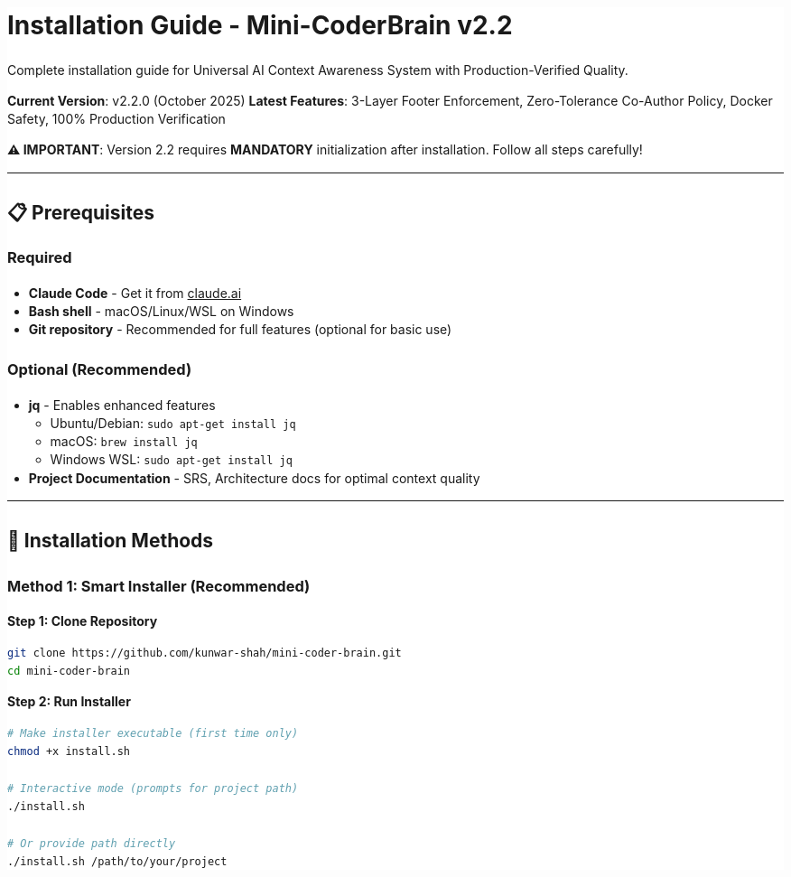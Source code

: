 # Installation Guide - Mini-CoderBrain v2.2

Complete installation guide for Universal AI Context Awareness System with Production-Verified Quality.

**Current Version**: v2.2.0 (October 2025)
**Latest Features**: 3-Layer Footer Enforcement, Zero-Tolerance Co-Author Policy, Docker Safety, 100% Production Verification

**⚠️ IMPORTANT**: Version 2.2 requires **MANDATORY** initialization after installation. Follow all steps carefully!

---

## 📋 Prerequisites

### Required
- **Claude Code** - Get it from [claude.ai](https://claude.ai/claude-code)
- **Bash shell** - macOS/Linux/WSL on Windows
- **Git repository** - Recommended for full features (optional for basic use)

### Optional (Recommended)
- **jq** - Enables enhanced features
  - Ubuntu/Debian: `sudo apt-get install jq`
  - macOS: `brew install jq`
  - Windows WSL: `sudo apt-get install jq`
- **Project Documentation** - SRS, Architecture docs for optimal context quality

---

## 🚀 Installation Methods

### Method 1: Smart Installer (Recommended)

**Step 1: Clone Repository**
```bash
git clone https://github.com/kunwar-shah/mini-coder-brain.git
cd mini-coder-brain
```

**Step 2: Run Installer**
```bash
# Make installer executable (first time only)
chmod +x install.sh

# Interactive mode (prompts for project path)
./install.sh

# Or provide path directly
./install.sh /path/to/your/project
```
